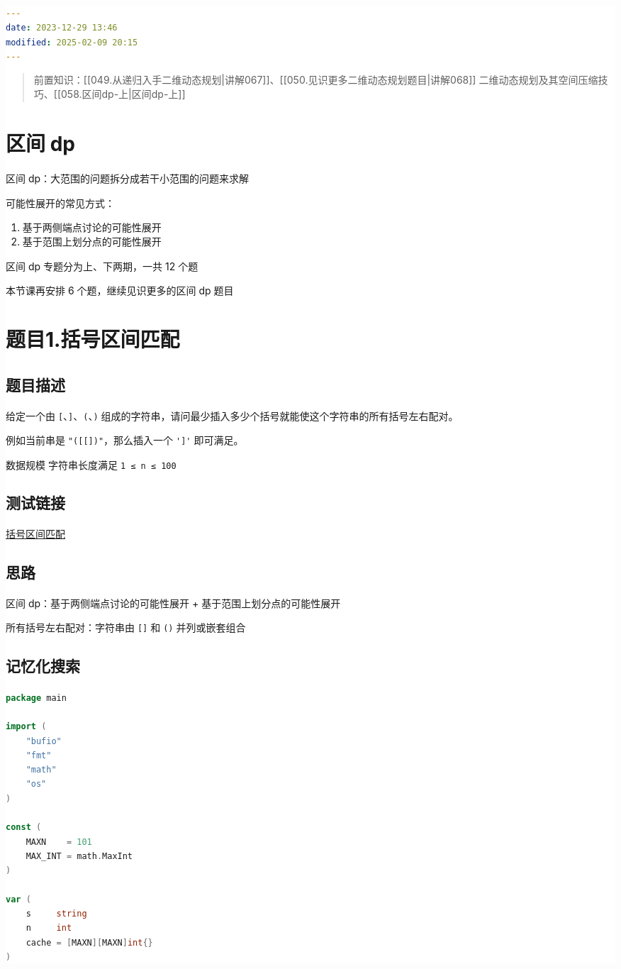 ```yaml
---
date: 2023-12-29 13:46
modified: 2025-02-09 20:15
---
```


>前置知识：[[049.从递归入手二维动态规划|讲解067]]、[[050.见识更多二维动态规划题目|讲解068]] 二维动态规划及其空间压缩技巧、[[058.区间dp-上|区间dp-上]]

# 区间 dp

区间 dp：大范围的问题拆分成若干小范围的问题来求解

可能性展开的常见方式：

1. 基于两侧端点讨论的可能性展开
2. 基于范围上划分点的可能性展开

区间 dp 专题分为上、下两期，一共 12 个题

本节课再安排 6 个题，继续见识更多的区间 dp 题目

# 题目1.括号区间匹配

## 题目描述

给定一个由 `[`、`]`、`(`、`)` 组成的字符串，请问最少插入多少个括号就能使这个字符串的所有括号左右配对。

例如当前串是 `"([[])"`，那么插入一个 `']'` 即可满足。

数据规模  字符串长度满足 `1 ≤ n ≤ 100`

## 测试链接

[括号区间匹配](https://www.nowcoder.com/practice/e391767d80d942d29e6095a935a5b96b)

## 思路

区间 dp：基于两侧端点讨论的可能性展开 + 基于范围上划分点的可能性展开

所有括号左右配对：字符串由 `[]` 和 `()` 并列或嵌套组合

## 记忆化搜索

```go
package main

import (
	"bufio"
	"fmt"
	"math"
	"os"
)

const (
	MAXN    = 101
	MAX_INT = math.MaxInt
)

var (
	s     string
	n     int
	cache = [MAXN][MAXN]int{}
)

```